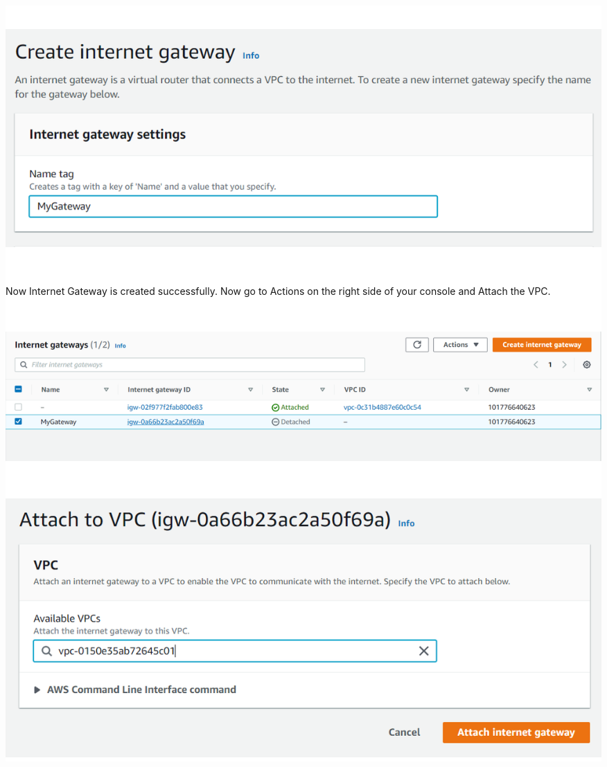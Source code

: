 <br/>

![ ](/images/decoding_vpc/step-10.2.png " ")

<br/>

Now Internet Gateway is created successfully. Now go to Actions on the right side of your console and Attach the VPC.
 
<br/>

![ ](/images/decoding_vpc/step-10.3.png " ")


<br/>

![ ](/images/decoding_vpc/step-10.4.png " ")
